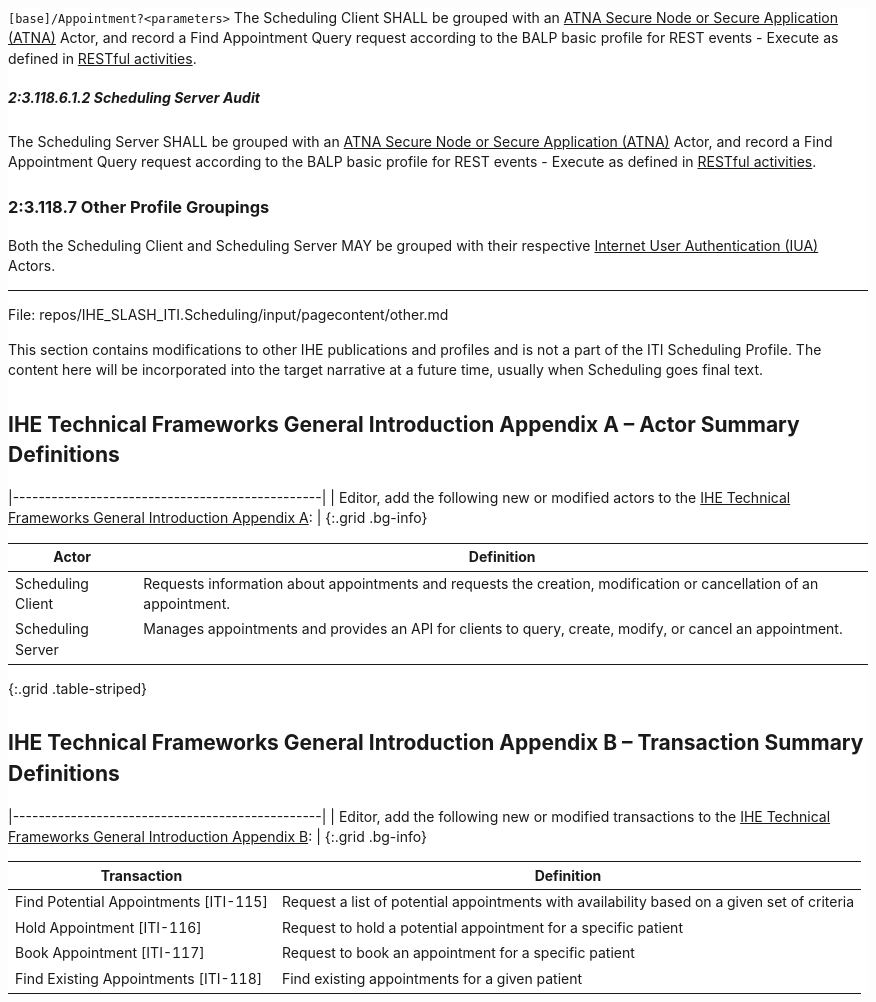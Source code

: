 ```[base]/Appointment?<parameters>```
The Scheduling Client SHALL be grouped with an [ATNA Secure Node or Secure Application (ATNA)](https://profiles.ihe.net/ITI/TF/Volume1/ch-9.html) Actor, and record a Find Appointment Query request according to the BALP basic profile for REST events - Execute as defined in [RESTful activities](https://profiles.ihe.net/ITI/BALP/content.html#3573-restful-activities).

##### 2:3.118.6.1.2 Scheduling Server Audit 

The Scheduling Server SHALL be grouped with an [ATNA Secure Node or Secure Application (ATNA)](https://profiles.ihe.net/ITI/TF/Volume1/ch-9.html) Actor, and record a Find Appointment Query request according to the BALP basic profile for REST events - Execute as defined in [RESTful activities](https://profiles.ihe.net/ITI/BALP/content.html#3573-restful-activities).

### 2:3.118.7 Other Profile Groupings

Both the Scheduling Client and Scheduling Server MAY be grouped with their respective [Internet User Authentication (IUA)](https://profiles.ihe.net/ITI/IUA/index.html) Actors. 


---

File: repos/IHE_SLASH_ITI.Scheduling/input/pagecontent/other.md

<div markdown="1" class="stu-note">
This section contains modifications to other IHE publications and profiles and is not a part of the ITI Scheduling Profile. The content here will be incorporated into the target narrative at a future time, usually when Scheduling goes final text.
</div>

## IHE Technical Frameworks General Introduction Appendix A – Actor Summary Definitions

|------------------------------------------------|
| Editor, add the following new or modified actors to the [IHE Technical Frameworks General Introduction Appendix A](https://profiles.ihe.net/GeneralIntro/ch-A.html): |
{:.grid .bg-info}

| Actor                         | Definition                                                                                |
| ----------------------------- | ------------------------------------------------------------------------------------------|
| Scheduling Client | Requests information about appointments and requests the creation, modification or cancellation of an appointment. |
| Scheduling Server | Manages appointments and provides an API for clients to query, create, modify, or cancel an appointment. |
{:.grid .table-striped}


## IHE Technical Frameworks General Introduction Appendix B – Transaction Summary Definitions

|------------------------------------------------|
| Editor, add the following new or modified transactions to the [IHE Technical Frameworks General Introduction Appendix B](https://profiles.ihe.net/GeneralIntro/ch-B.html): |
{:.grid .bg-info}


| Transaction                              | Definition                                                                              |
| ---------------------------------------- | --------------------------------------------------------------------------------------- |
| Find Potential Appointments \[ITI-115\]   | Request a list of potential appointments with availability based on a given set of criteria | 
| Hold Appointment \[ITI-116\] | Request to hold a potential appointment for a specific patient |
| Book Appointment \[ITI-117\] | Request to book an appointment for a specific patient |
| Find Existing Appointments \[ITI-118\] | Find existing appointments for a given patient |
```